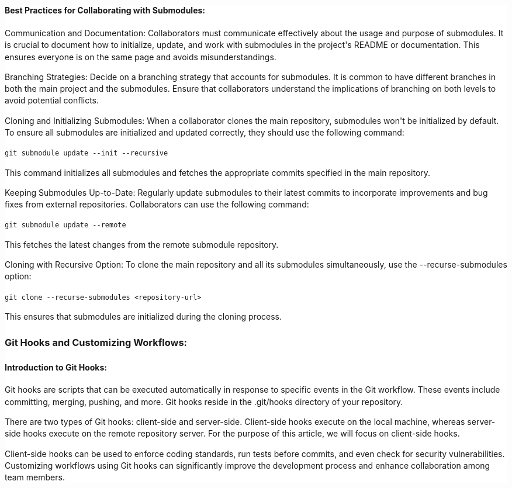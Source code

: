 #### Best Practices for Collaborating with Submodules:

Communication and Documentation:
Collaborators must communicate effectively about the usage and purpose of submodules. It is crucial to document how to initialize, update, and work with submodules in the project's README or documentation. This ensures everyone is on the same page and avoids misunderstandings.

Branching Strategies:
Decide on a branching strategy that accounts for submodules. It is common to have different branches in both the main project and the submodules. Ensure that collaborators understand the implications of branching on both levels to avoid potential conflicts.

Cloning and Initializing Submodules:
When a collaborator clones the main repository, submodules won't be initialized by default. To ensure all submodules are initialized and updated correctly, they should use the following command:

```
git submodule update --init --recursive

```
This command initializes all submodules and fetches the appropriate commits specified in the main repository.

Keeping Submodules Up-to-Date:
Regularly update submodules to their latest commits to incorporate improvements and bug fixes from external repositories. Collaborators can use the following command:

```
git submodule update --remote
```
This fetches the latest changes from the remote submodule repository.

Cloning with Recursive Option:
To clone the main repository and all its submodules simultaneously, use the --recurse-submodules option:

```
git clone --recurse-submodules <repository-url>

```
This ensures that submodules are initialized during the cloning process.

### Git Hooks and Customizing Workflows:

#### Introduction to Git Hooks:

Git hooks are scripts that can be executed automatically in response to specific events in the Git workflow. These events include committing, merging, pushing, and more. Git hooks reside in the .git/hooks directory of your repository.

There are two types of Git hooks: client-side and server-side. Client-side hooks execute on the local machine, whereas server-side hooks execute on the remote repository server. For the purpose of this article, we will focus on client-side hooks.

Client-side hooks can be used to enforce coding standards, run tests before commits, and even check for security vulnerabilities. Customizing workflows using Git hooks can significantly improve the development process and enhance collaboration among team members.
